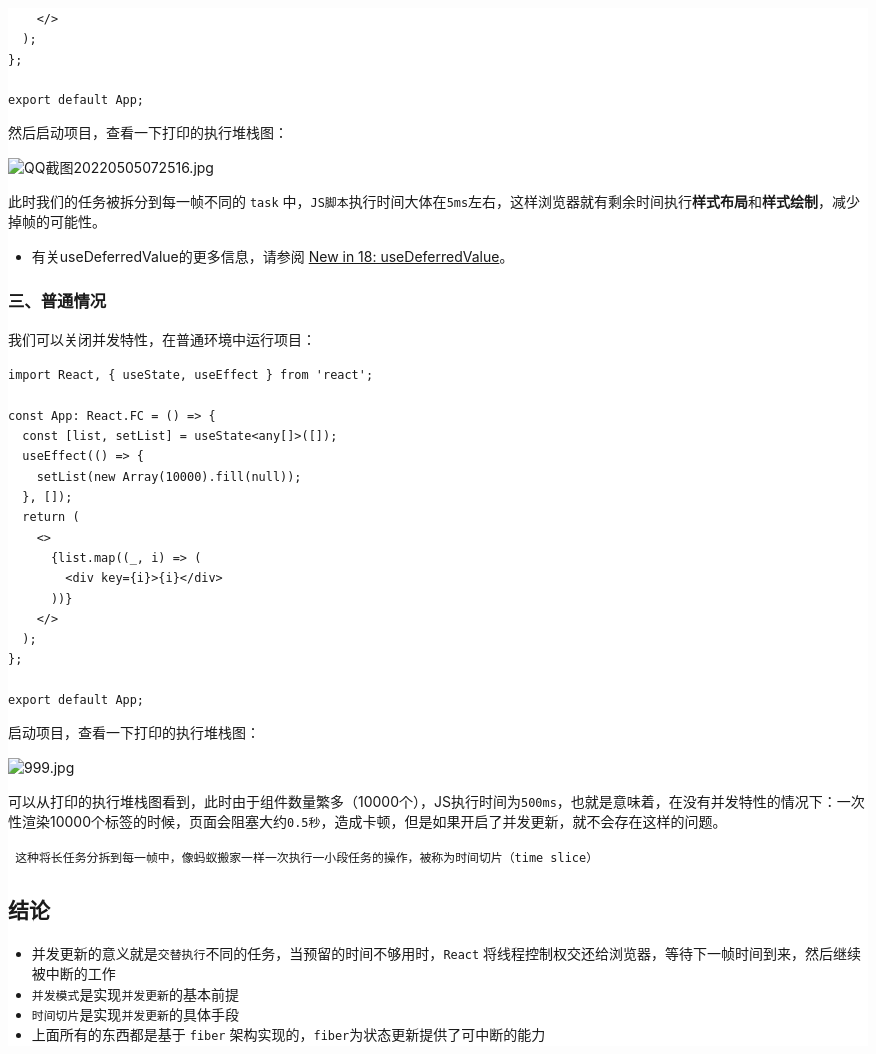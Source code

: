 ```tsx
    </>
  );
};

export default App;
```

然后启动项目，查看一下打印的执行堆栈图：

![QQ截图20220505072516.jpg](https://p3-juejin.byteimg.com/tos-cn-i-k3u1fbpfcp/8b3f0b644d014379a574fe0cd94bf340~tplv-k3u1fbpfcp-zoom-in-crop-mark:1512:0:0:0.awebp?)

此时我们的任务被拆分到每一帧不同的 `task` 中，`JS脚本`执行时间大体在`5ms`左右，这样浏览器就有剩余时间执行**样式布局**和**样式绘制**，减少掉帧的可能性。

+   有关useDeferredValue的更多信息，请参阅 [New in 18: useDeferredValue](https://github.com/reactwg/react-18/discussions/129 "https://github.com/reactwg/react-18/discussions/129")。

### 三、普通情况

我们可以关闭并发特性，在普通环境中运行项目：

```tsx
import React, { useState, useEffect } from 'react';

const App: React.FC = () => {
  const [list, setList] = useState<any[]>([]);
  useEffect(() => {
    setList(new Array(10000).fill(null));
  }, []);
  return (
    <>
      {list.map((_, i) => (
        <div key={i}>{i}</div>
      ))}
    </>
  );
};

export default App;
```

启动项目，查看一下打印的执行堆栈图：

![999.jpg](https://p3-juejin.byteimg.com/tos-cn-i-k3u1fbpfcp/3901498a6dc340a4bf48ba935dc55b5f~tplv-k3u1fbpfcp-zoom-in-crop-mark:1512:0:0:0.awebp?)

可以从打印的执行堆栈图看到，此时由于组件数量繁多（10000个），JS执行时间为`500ms`，也就是意味着，在没有并发特性的情况下：一次性渲染10000个标签的时候，页面会阻塞大约`0.5秒`，造成卡顿，但是如果开启了并发更新，就不会存在这样的问题。

```css
 这种将长任务分拆到每一帧中，像蚂蚁搬家一样一次执行一小段任务的操作，被称为时间切片（time slice）
```

## 结论

+   并发更新的意义就是`交替执行`不同的任务，当预留的时间不够用时，`React` 将线程控制权交还给浏览器，等待下一帧时间到来，然后继续被中断的工作
+   `并发模式`是实现`并发更新`的基本前提
+   `时间切片`是实现`并发更新`的具体手段
+   上面所有的东西都是基于 `fiber` 架构实现的，`fiber`为状态更新提供了可中断的能力
